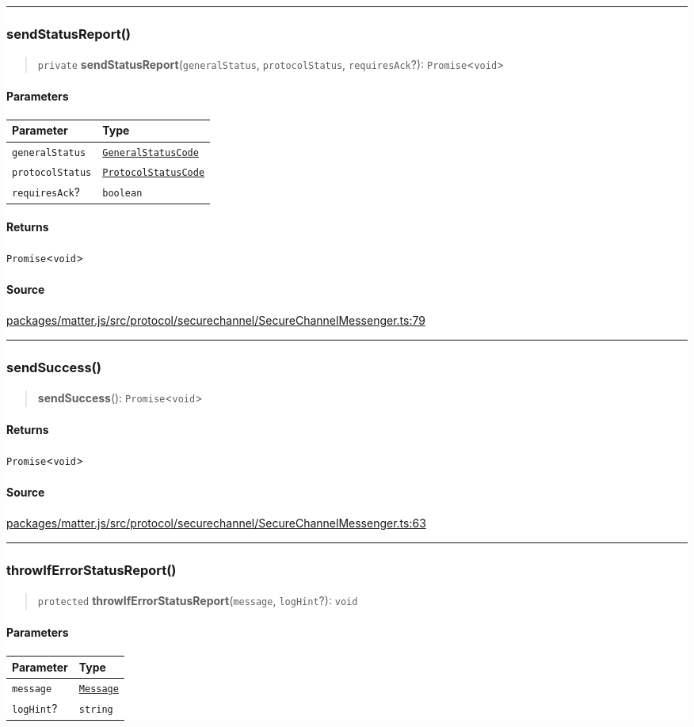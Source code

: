 ***

### sendStatusReport()

> `private` **sendStatusReport**(`generalStatus`, `protocolStatus`, `requiresAck`?): `Promise`\<`void`\>

#### Parameters

| Parameter | Type |
| :------ | :------ |
| `generalStatus` | [`GeneralStatusCode`](../enumerations/GeneralStatusCode.md) |
| `protocolStatus` | [`ProtocolStatusCode`](../enumerations/ProtocolStatusCode.md) |
| `requiresAck`? | `boolean` |

#### Returns

`Promise`\<`void`\>

#### Source

[packages/matter.js/src/protocol/securechannel/SecureChannelMessenger.ts:79](https://github.com/project-chip/matter.js/blob/7a8cbb56b87d4ccf34bec5a9a95ab40a1711324f/packages/matter.js/src/protocol/securechannel/SecureChannelMessenger.ts#L79)

***

### sendSuccess()

> **sendSuccess**(): `Promise`\<`void`\>

#### Returns

`Promise`\<`void`\>

#### Source

[packages/matter.js/src/protocol/securechannel/SecureChannelMessenger.ts:63](https://github.com/project-chip/matter.js/blob/7a8cbb56b87d4ccf34bec5a9a95ab40a1711324f/packages/matter.js/src/protocol/securechannel/SecureChannelMessenger.ts#L63)

***

### throwIfErrorStatusReport()

> `protected` **throwIfErrorStatusReport**(`message`, `logHint`?): `void`

#### Parameters

| Parameter | Type |
| :------ | :------ |
| `message` | [`Message`](../../../../codec/export/interfaces/Message.md) |
| `logHint`? | `string` |

